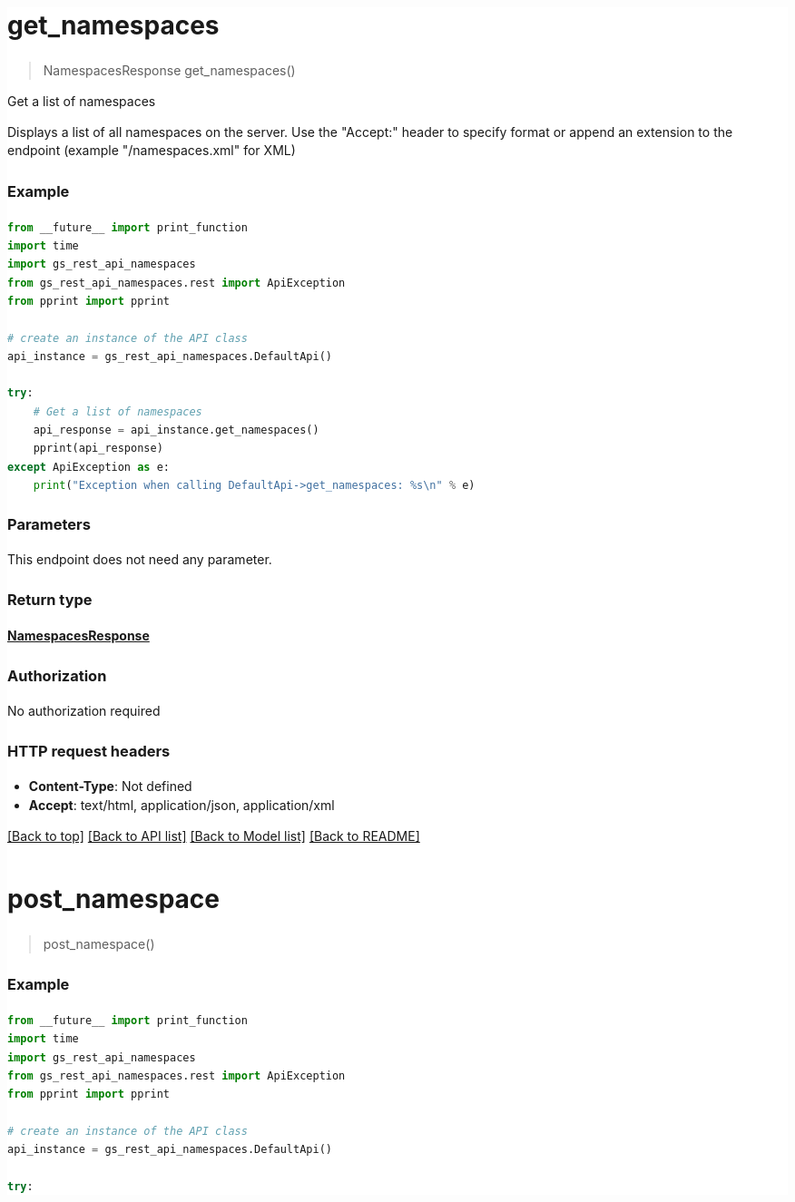 # **get_namespaces**
> NamespacesResponse get_namespaces()

Get a list of namespaces

Displays a list of all namespaces on the server. Use the \"Accept:\" header to specify format or append an extension to the endpoint (example \"/namespaces.xml\" for XML)

### Example
```python
from __future__ import print_function
import time
import gs_rest_api_namespaces
from gs_rest_api_namespaces.rest import ApiException
from pprint import pprint

# create an instance of the API class
api_instance = gs_rest_api_namespaces.DefaultApi()

try:
    # Get a list of namespaces
    api_response = api_instance.get_namespaces()
    pprint(api_response)
except ApiException as e:
    print("Exception when calling DefaultApi->get_namespaces: %s\n" % e)
```

### Parameters
This endpoint does not need any parameter.

### Return type

[**NamespacesResponse**](NamespacesResponse.md)

### Authorization

No authorization required

### HTTP request headers

 - **Content-Type**: Not defined
 - **Accept**: text/html, application/json, application/xml

[[Back to top]](#) [[Back to API list]](../README.md#documentation-for-api-endpoints) [[Back to Model list]](../README.md#documentation-for-models) [[Back to README]](../README.md)

# **post_namespace**
> post_namespace()



### Example
```python
from __future__ import print_function
import time
import gs_rest_api_namespaces
from gs_rest_api_namespaces.rest import ApiException
from pprint import pprint

# create an instance of the API class
api_instance = gs_rest_api_namespaces.DefaultApi()

try:
```